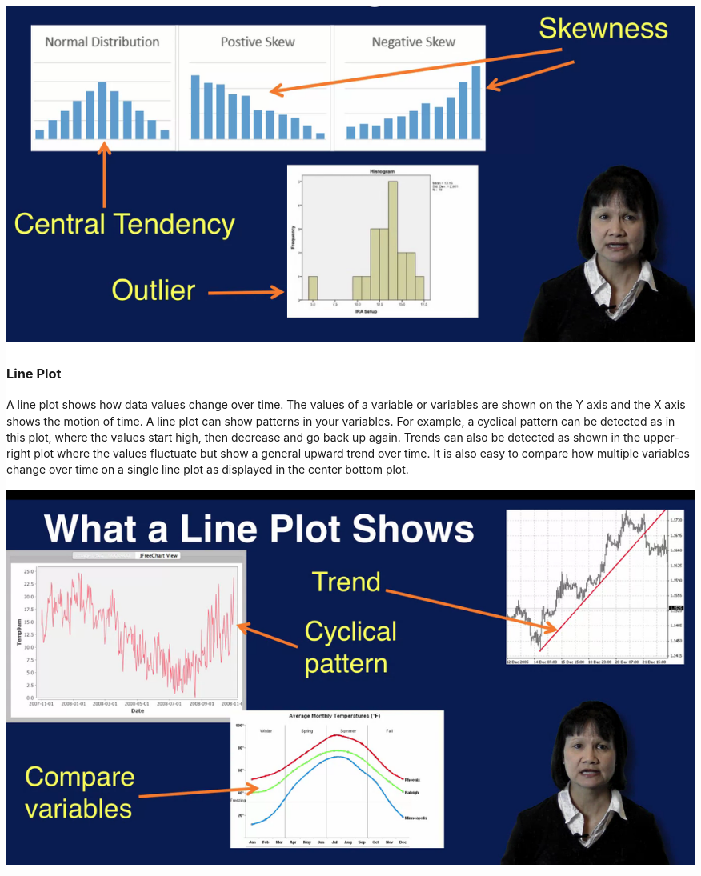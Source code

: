 ![Week%202%20Data%20Exploration%20&%20Preparation%207f81691f67d54602acc95820033d6029/Screen_Shot_2020-11-04_at_23.21.29.png](Week%202%20Data%20Exploration%20&%20Preparation%207f81691f67d54602acc95820033d6029/Screen_Shot_2020-11-04_at_23.21.29.png)

### Line Plot

A line plot shows how data values change over time. The values of a variable or variables are shown on the Y axis and the X axis shows the motion of time. A line plot can show patterns in your variables. For example, a cyclical pattern can be detected as in this plot, where the values start high, then decrease and go back up again. Trends can also be detected as shown in the upper-right plot where the values fluctuate but show a general upward trend over time. It is also easy to compare how multiple variables change over time on a single line plot as displayed in the center bottom plot.

![Week%202%20Data%20Exploration%20&%20Preparation%207f81691f67d54602acc95820033d6029/Screen_Shot_2020-11-04_at_23.23.09.png](Week%202%20Data%20Exploration%20&%20Preparation%207f81691f67d54602acc95820033d6029/Screen_Shot_2020-11-04_at_23.23.09.png)
